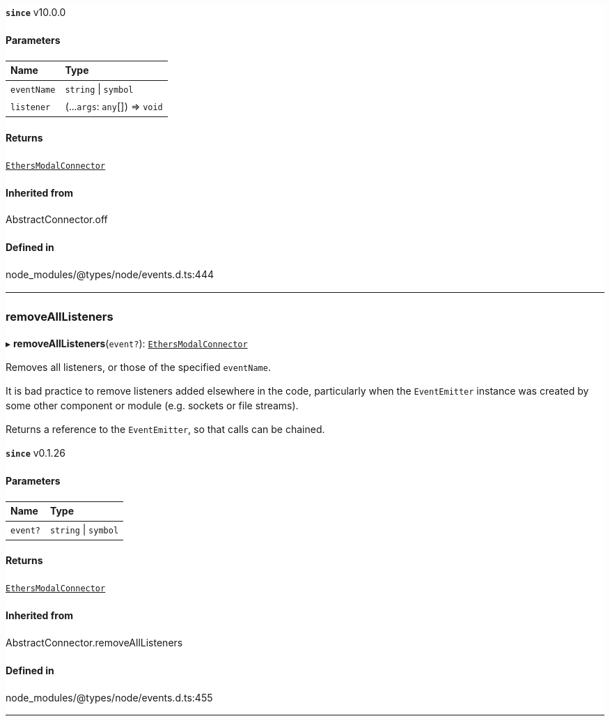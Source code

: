 **`since`** v10.0.0

#### Parameters

| Name | Type |
| :------ | :------ |
| `eventName` | `string` \| `symbol` |
| `listener` | (...`args`: `any`[]) => `void` |

#### Returns

[`EthersModalConnector`](EthersModalConnector.md)

#### Inherited from

AbstractConnector.off

#### Defined in

node_modules/@types/node/events.d.ts:444

___

### removeAllListeners

▸ **removeAllListeners**(`event?`): [`EthersModalConnector`](EthersModalConnector.md)

Removes all listeners, or those of the specified `eventName`.

It is bad practice to remove listeners added elsewhere in the code,
particularly when the `EventEmitter` instance was created by some other
component or module (e.g. sockets or file streams).

Returns a reference to the `EventEmitter`, so that calls can be chained.

**`since`** v0.1.26

#### Parameters

| Name | Type |
| :------ | :------ |
| `event?` | `string` \| `symbol` |

#### Returns

[`EthersModalConnector`](EthersModalConnector.md)

#### Inherited from

AbstractConnector.removeAllListeners

#### Defined in

node_modules/@types/node/events.d.ts:455

___
